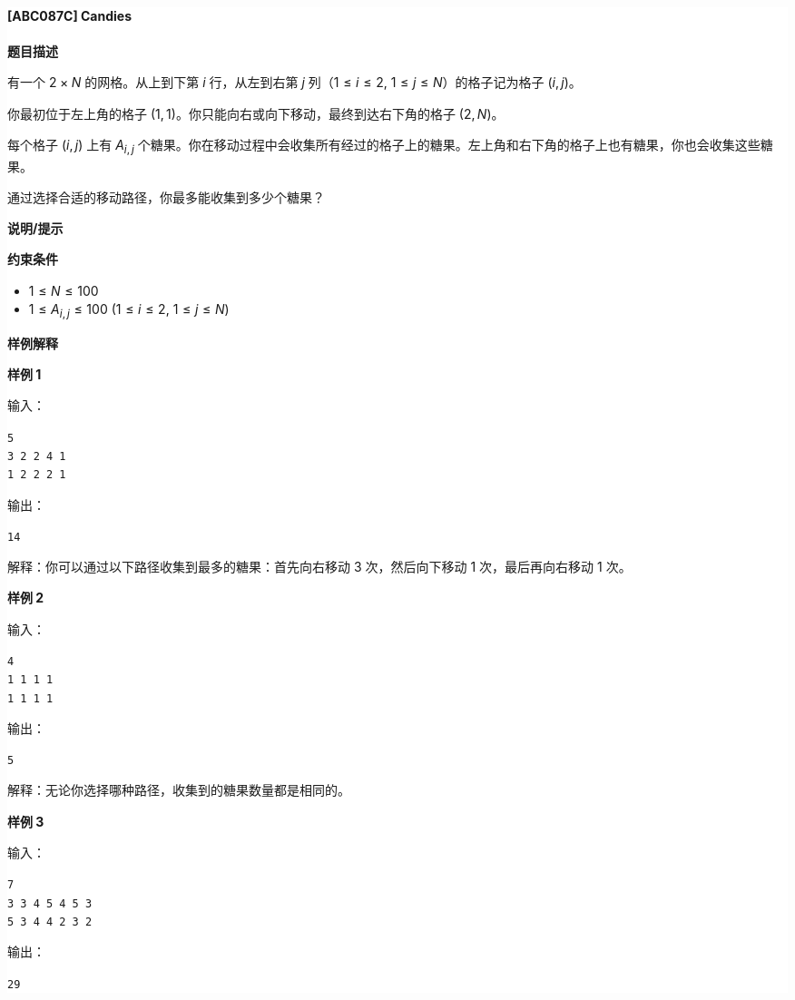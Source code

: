 #### [ABC087C] Candies

**题目描述**

有一个 $2 \times N$ 的网格。从上到下第 $i$ 行，从左到右第 $j$ 列（$1 \leq i \leq 2$, $1 \leq j \leq N$）的格子记为格子 $(i, j)$。

你最初位于左上角的格子 $(1, 1)$。你只能向右或向下移动，最终到达右下角的格子 $(2, N)$。

每个格子 $(i, j)$ 上有 $A_{i, j}$ 个糖果。你在移动过程中会收集所有经过的格子上的糖果。左上角和右下角的格子上也有糖果，你也会收集这些糖果。

通过选择合适的移动路径，你最多能收集到多少个糖果？

**说明/提示**

**约束条件**

- $1 \leq N \leq 100$
- $1 \leq A_{i, j} \leq 100$ ($1 \leq i \leq 2$, $1 \leq j \leq N$)

**样例解释**

**样例 1**

输入：
```
5
3 2 2 4 1
1 2 2 2 1
```
输出：
```
14
```
解释：你可以通过以下路径收集到最多的糖果：首先向右移动 3 次，然后向下移动 1 次，最后再向右移动 1 次。

**样例 2**

输入：
```
4
1 1 1 1
1 1 1 1
```
输出：
```
5
```
解释：无论你选择哪种路径，收集到的糖果数量都是相同的。

**样例 3**

输入：
```
7
3 3 4 5 4 5 3
5 3 4 4 2 3 2
```
输出：
```
29
```


[problemUrl]: https://atcoder.jp/contests/abc087/tasks/arc090_a